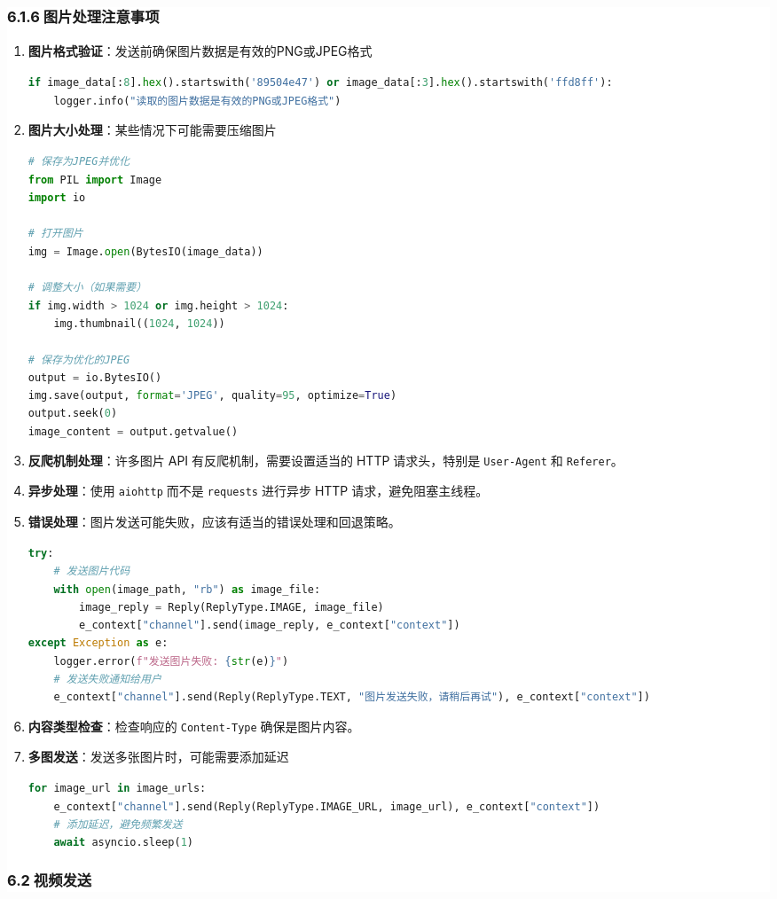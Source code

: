 ### 6.1.6 图片处理注意事项

1. **图片格式验证**：发送前确保图片数据是有效的PNG或JPEG格式
   ```python
   if image_data[:8].hex().startswith('89504e47') or image_data[:3].hex().startswith('ffd8ff'):
       logger.info("读取的图片数据是有效的PNG或JPEG格式")
   ```

2. **图片大小处理**：某些情况下可能需要压缩图片
   ```python
   # 保存为JPEG并优化
   from PIL import Image
   import io

   # 打开图片
   img = Image.open(BytesIO(image_data))

   # 调整大小（如果需要）
   if img.width > 1024 or img.height > 1024:
       img.thumbnail((1024, 1024))

   # 保存为优化的JPEG
   output = io.BytesIO()
   img.save(output, format='JPEG', quality=95, optimize=True)
   output.seek(0)
   image_content = output.getvalue()
   ```

3. **反爬机制处理**：许多图片 API 有反爬机制，需要设置适当的 HTTP 请求头，特别是 `User-Agent` 和 `Referer`。

4. **异步处理**：使用 `aiohttp` 而不是 `requests` 进行异步 HTTP 请求，避免阻塞主线程。

5. **错误处理**：图片发送可能失败，应该有适当的错误处理和回退策略。
   ```python
   try:
       # 发送图片代码
       with open(image_path, "rb") as image_file:
           image_reply = Reply(ReplyType.IMAGE, image_file)
           e_context["channel"].send(image_reply, e_context["context"])
   except Exception as e:
       logger.error(f"发送图片失败: {str(e)}")
       # 发送失败通知给用户
       e_context["channel"].send(Reply(ReplyType.TEXT, "图片发送失败，请稍后再试"), e_context["context"])
   ```

6. **内容类型检查**：检查响应的 `Content-Type` 确保是图片内容。

7. **多图发送**：发送多张图片时，可能需要添加延迟
   ```python
   for image_url in image_urls:
       e_context["channel"].send(Reply(ReplyType.IMAGE_URL, image_url), e_context["context"])
       # 添加延迟，避免频繁发送
       await asyncio.sleep(1)
   ```

### 6.2 视频发送
